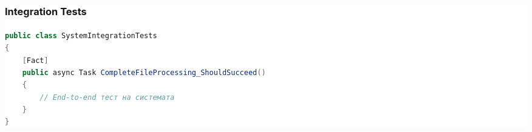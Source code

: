 ### Integration Tests
```csharp
public class SystemIntegrationTests
{
    [Fact]
    public async Task CompleteFileProcessing_ShouldSucceed()
    {
        // End-to-end тест на системата
    }
} 